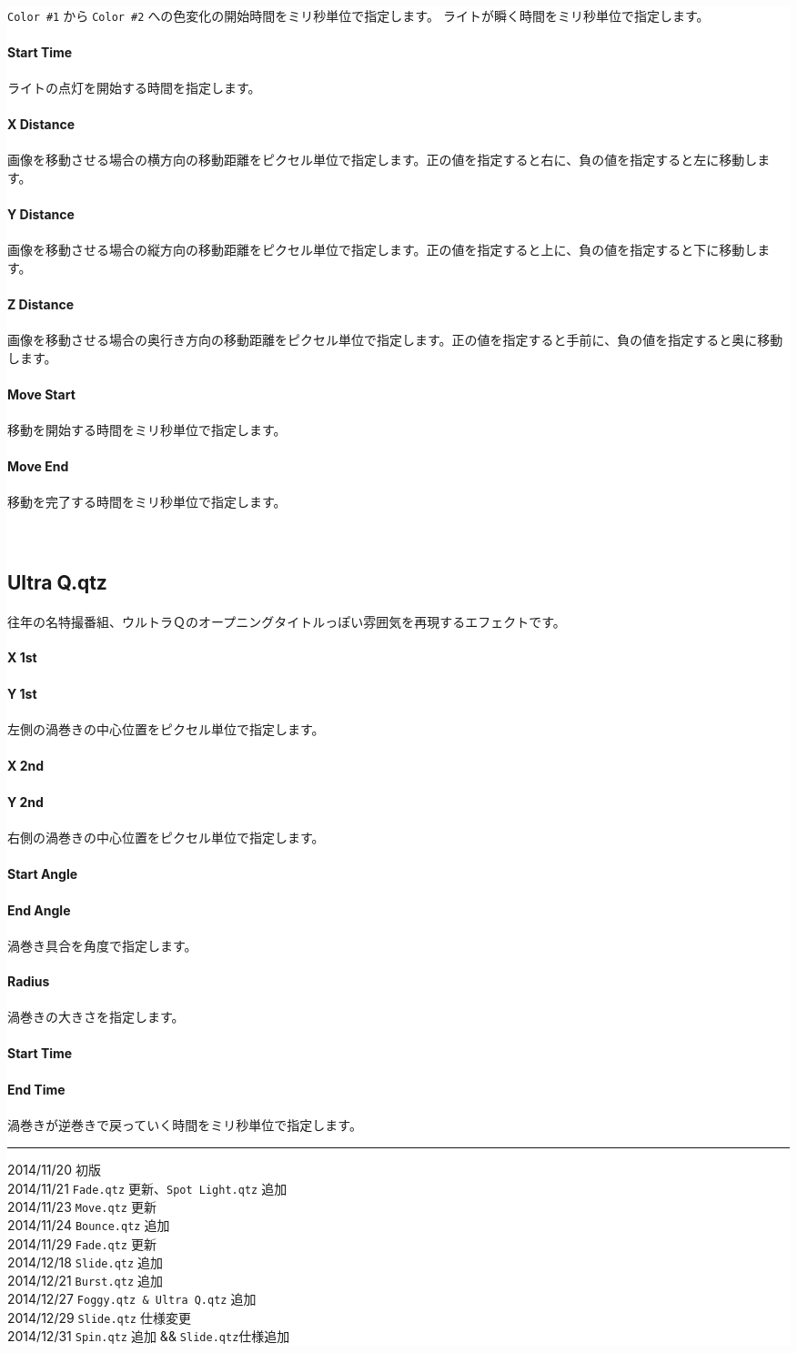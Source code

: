 ```Color #1``` から ```Color #2``` への色変化の開始時間をミリ秒単位で指定します。
ライトが瞬く時間をミリ秒単位で指定します。
#### Start Time
ライトの点灯を開始する時間を指定します。
#### X Distance
画像を移動させる場合の横方向の移動距離をピクセル単位で指定します。正の値を指定すると右に、負の値を指定すると左に移動します。
#### Y Distance
画像を移動させる場合の縦方向の移動距離をピクセル単位で指定します。正の値を指定すると上に、負の値を指定すると下に移動します。
#### Z Distance
画像を移動させる場合の奥行き方向の移動距離をピクセル単位で指定します。正の値を指定すると手前に、負の値を指定すると奥に移動します。
#### Move Start
移動を開始する時間をミリ秒単位で指定します。
#### Move End
移動を完了する時間をミリ秒単位で指定します。

　
## Ultra Q.qtz
往年の名特撮番組、ウルトラＱのオープニングタイトルっぽい雰囲気を再現するエフェクトです。
#### X 1st
#### Y 1st
左側の渦巻きの中心位置をピクセル単位で指定します。
#### X 2nd
#### Y 2nd
右側の渦巻きの中心位置をピクセル単位で指定します。
#### Start Angle
#### End Angle
渦巻き具合を角度で指定します。
#### Radius
渦巻きの大きさを指定します。
#### Start Time
#### End Time
渦巻きが逆巻きで戻っていく時間をミリ秒単位で指定します。

----
2014/11/20 初版    
2014/11/21 ```Fade.qtz``` 更新、```Spot Light.qtz``` 追加    
2014/11/23 ```Move.qtz``` 更新    
2014/11/24 ```Bounce.qtz``` 追加    
2014/11/29 ```Fade.qtz``` 更新    
2014/12/18 ```Slide.qtz``` 追加    
2014/12/21 ```Burst.qtz``` 追加    
2014/12/27 ```Foggy.qtz & Ultra Q.qtz``` 追加    
2014/12/29 ```Slide.qtz``` 仕様変更    
2014/12/31 ```Spin.qtz``` 追加 && ```Slide.qtz```仕様追加    
